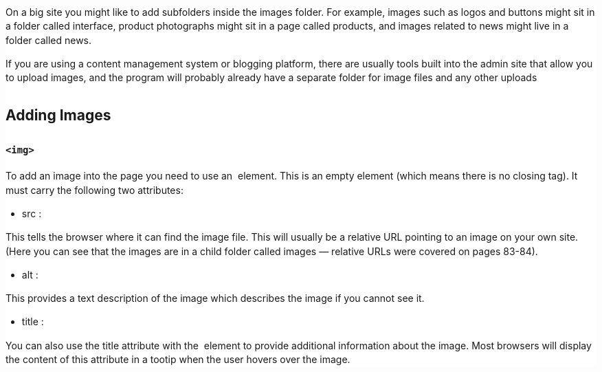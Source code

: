 
On a big site you might like to 
add subfolders inside the images
folder. For example, images such 
as logos and buttons might sit in 
a folder called interface, product 
photographs might sit in a page 
called products, and images 
related to news might live in a 
folder called news.


If you are using a content 
management system or blogging 
platform, there are usually tools 
built into the admin site that 
allow you to upload images, 
and the program will probably 
already have a separate folder 
for image files and any 
other uploads

## Adding Images

### `<img>` 


To add an image into the page 
you need to use an <img>
element. This is an empty 
element (which means there is 
no closing tag). It must carry the 
following two attributes:

* src :

This tells the browser where 
it can find the image file. This 
will usually be a relative URL 
pointing to an image on your 
own site. (Here you can see that 
the images are in a child folder 
called images — relative URLs 
were covered on pages 83-84). 

* alt :

This provides a text description 
of the image which describes the 
image if you cannot see it.

* title :

You can also use the title
attribute with the <img> element 
to provide additional information 
about the image. Most browsers 
will display the content of this 
attribute in a tootip when the 
user hovers over the image.
